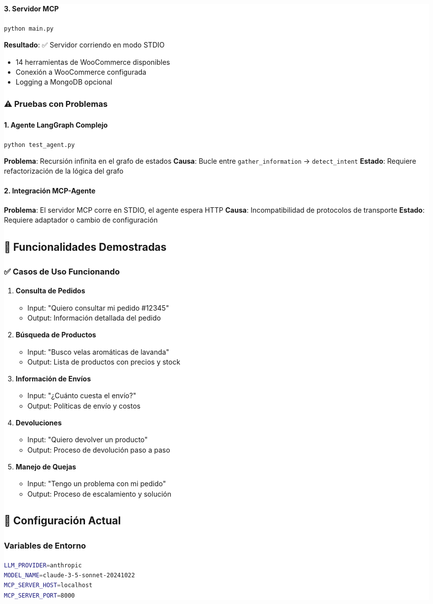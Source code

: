#### 3. Servidor MCP
```bash
python main.py
```
**Resultado**: ✅ Servidor corriendo en modo STDIO
- 14 herramientas de WooCommerce disponibles
- Conexión a WooCommerce configurada
- Logging a MongoDB opcional

### ⚠️ Pruebas con Problemas

#### 1. Agente LangGraph Complejo
```bash
python test_agent.py
```
**Problema**: Recursión infinita en el grafo de estados
**Causa**: Bucle entre `gather_information` → `detect_intent`
**Estado**: Requiere refactorización de la lógica del grafo

#### 2. Integración MCP-Agente
**Problema**: El servidor MCP corre en STDIO, el agente espera HTTP
**Causa**: Incompatibilidad de protocolos de transporte
**Estado**: Requiere adaptador o cambio de configuración

## 🎯 Funcionalidades Demostradas

### ✅ Casos de Uso Funcionando

1. **Consulta de Pedidos**
   - Input: "Quiero consultar mi pedido #12345"
   - Output: Información detallada del pedido

2. **Búsqueda de Productos**
   - Input: "Busco velas aromáticas de lavanda"
   - Output: Lista de productos con precios y stock

3. **Información de Envíos**
   - Input: "¿Cuánto cuesta el envío?"
   - Output: Políticas de envío y costos

4. **Devoluciones**
   - Input: "Quiero devolver un producto"
   - Output: Proceso de devolución paso a paso

5. **Manejo de Quejas**
   - Input: "Tengo un problema con mi pedido"
   - Output: Proceso de escalamiento y solución

## 🔧 Configuración Actual

### Variables de Entorno
```bash
LLM_PROVIDER=anthropic
MODEL_NAME=claude-3-5-sonnet-20241022
MCP_SERVER_HOST=localhost
MCP_SERVER_PORT=8000
```
